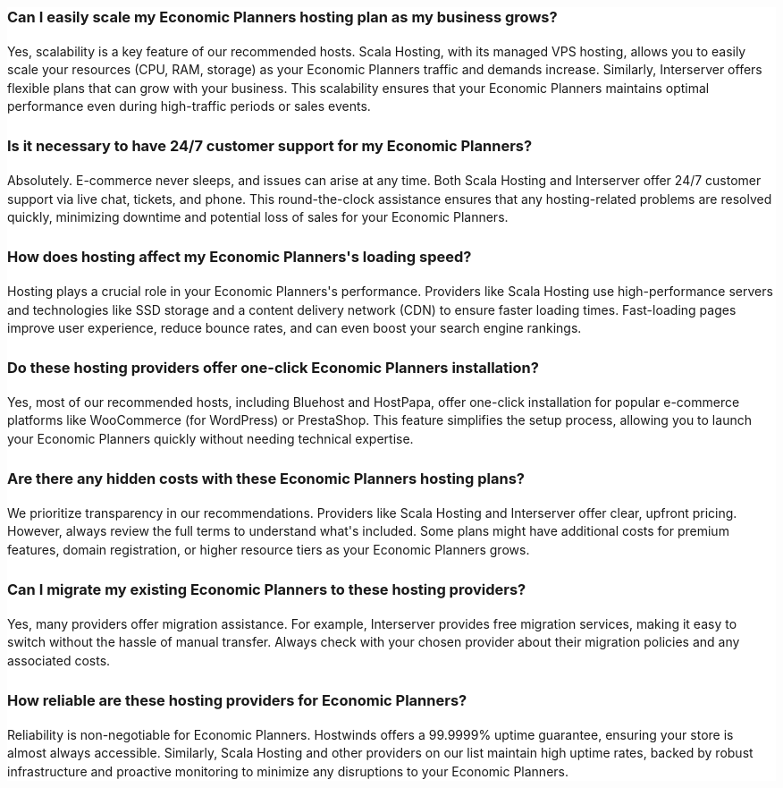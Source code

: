 ### Can I easily scale my Economic Planners hosting plan as my business grows? 
Yes, scalability is a key feature of our recommended hosts. Scala Hosting, with its managed VPS hosting, allows you to easily scale your resources (CPU, RAM, storage) as your Economic Planners traffic and demands increase. Similarly, Interserver offers flexible plans that can grow with your business. This scalability ensures that your Economic Planners maintains optimal performance even during high-traffic periods or sales events.

### Is it necessary to have 24/7 customer support for my Economic Planners? 
Absolutely. E-commerce never sleeps, and issues can arise at any time. Both Scala Hosting and Interserver offer 24/7 customer support via live chat, tickets, and phone. This round-the-clock assistance ensures that any hosting-related problems are resolved quickly, minimizing downtime and potential loss of sales for your Economic Planners.

### How does hosting affect my Economic Planners's loading speed? 
Hosting plays a crucial role in your Economic Planners's performance. Providers like Scala Hosting use high-performance servers and technologies like SSD storage and a content delivery network (CDN) to ensure faster loading times. Fast-loading pages improve user experience, reduce bounce rates, and can even boost your search engine rankings.

### Do these hosting providers offer one-click Economic Planners installation? 
Yes, most of our recommended hosts, including Bluehost and HostPapa, offer one-click installation for popular e-commerce platforms like WooCommerce (for WordPress) or PrestaShop. This feature simplifies the setup process, allowing you to launch your Economic Planners quickly without needing technical expertise.

### Are there any hidden costs with these Economic Planners hosting plans? 
We prioritize transparency in our recommendations. Providers like Scala Hosting and Interserver offer clear, upfront pricing. However, always review the full terms to understand what's included. Some plans might have additional costs for premium features, domain registration, or higher resource tiers as your Economic Planners grows.

### Can I migrate my existing Economic Planners to these hosting providers? 
Yes, many providers offer migration assistance. For example, Interserver provides free migration services, making it easy to switch without the hassle of manual transfer. Always check with your chosen provider about their migration policies and any associated costs.

### How reliable are these hosting providers for Economic Planners? 
Reliability is non-negotiable for Economic Planners. Hostwinds offers a 99.9999% uptime guarantee, ensuring your store is almost always accessible. Similarly, Scala Hosting and other providers on our list maintain high uptime rates, backed by robust infrastructure and proactive monitoring to minimize any disruptions to your Economic Planners.
